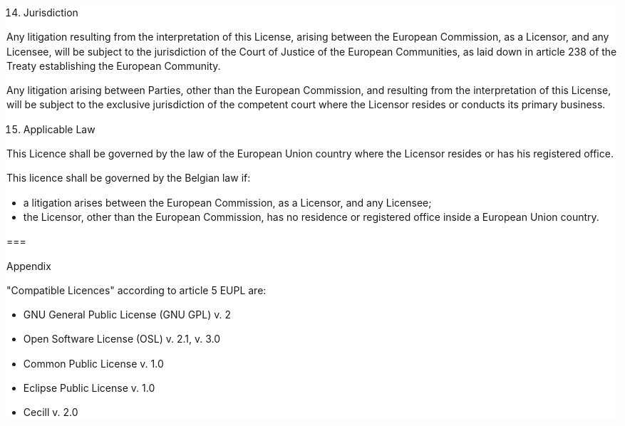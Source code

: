 14. Jurisdiction 
 
Any litigation resulting from the interpretation of this License, arising between the 
European Commission, as a Licensor, and any Licensee, will be subject to the 
jurisdiction of the Court of Justice of the European Communities, as laid down in 
article 238 of the Treaty establishing the European Community. 
 
Any litigation arising between Parties, other than the European Commission, and 
resulting from the interpretation of this License, will be subject to the exclusive 
jurisdiction of the competent court where the Licensor resides or conducts its primary 
business. 
 
15. Applicable Law 
 
This Licence shall be governed by the law of the European Union country where the 
Licensor resides or has his registered office. 
 
This licence shall be governed by the Belgian law if: 
 
- a litigation arises between the European Commission, as a Licensor, and any 
Licensee; 
- the Licensor, other than the European Commission, has no residence or 
registered office inside a European Union country.  

=== 

Appendix 

"Compatible Licences" according to article 5 EUPL are: 
 
 
- GNU General Public License (GNU GPL) v. 2 
 
- Open Software License (OSL) v. 2.1, v. 3.0 
 
- Common Public License v. 1.0 
 
- Eclipse Public License v. 1.0 
 
- Cecill v. 2.0 
 
 
